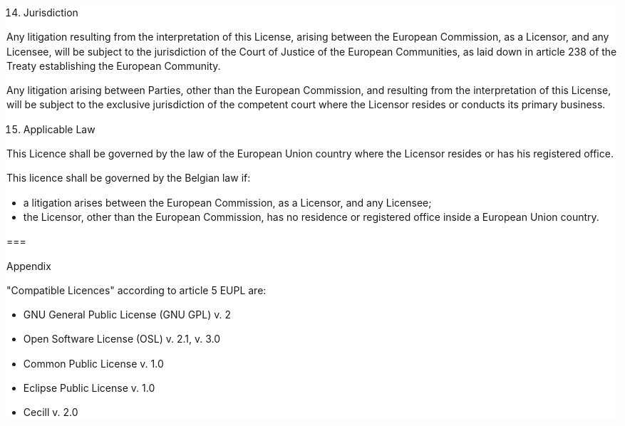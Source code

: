 14. Jurisdiction 
 
Any litigation resulting from the interpretation of this License, arising between the 
European Commission, as a Licensor, and any Licensee, will be subject to the 
jurisdiction of the Court of Justice of the European Communities, as laid down in 
article 238 of the Treaty establishing the European Community. 
 
Any litigation arising between Parties, other than the European Commission, and 
resulting from the interpretation of this License, will be subject to the exclusive 
jurisdiction of the competent court where the Licensor resides or conducts its primary 
business. 
 
15. Applicable Law 
 
This Licence shall be governed by the law of the European Union country where the 
Licensor resides or has his registered office. 
 
This licence shall be governed by the Belgian law if: 
 
- a litigation arises between the European Commission, as a Licensor, and any 
Licensee; 
- the Licensor, other than the European Commission, has no residence or 
registered office inside a European Union country.  

=== 

Appendix 

"Compatible Licences" according to article 5 EUPL are: 
 
 
- GNU General Public License (GNU GPL) v. 2 
 
- Open Software License (OSL) v. 2.1, v. 3.0 
 
- Common Public License v. 1.0 
 
- Eclipse Public License v. 1.0 
 
- Cecill v. 2.0 
 
 
